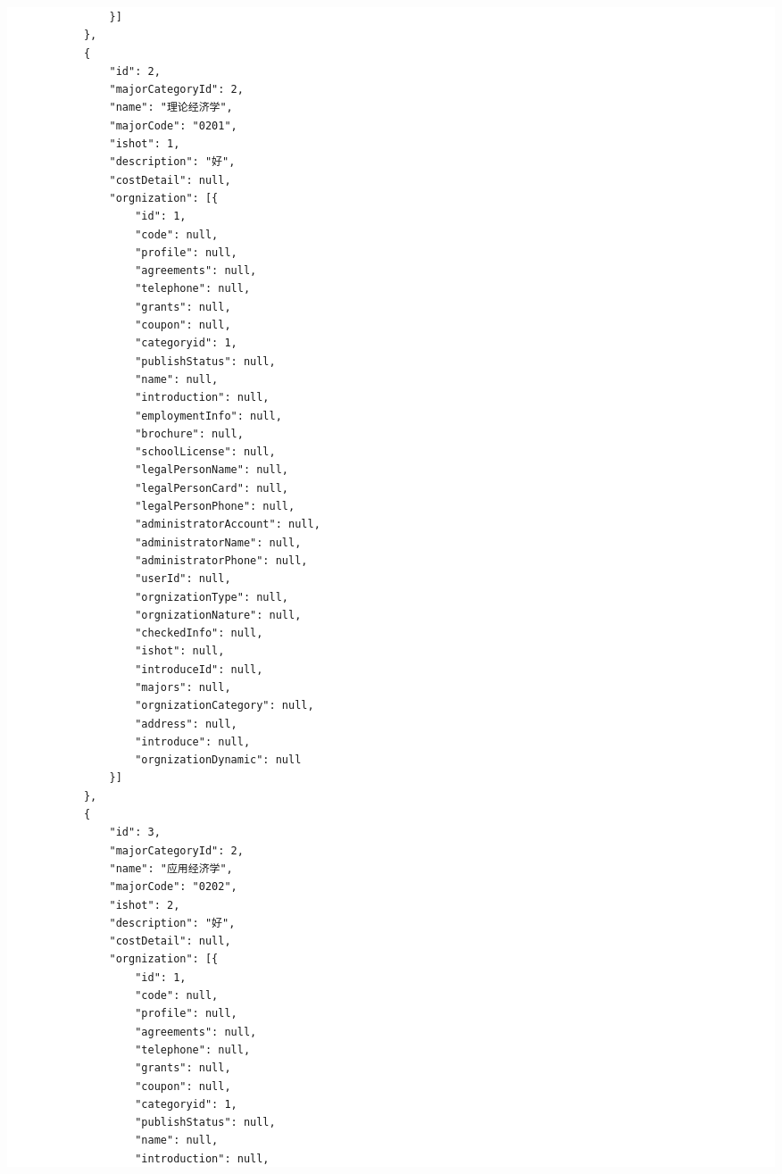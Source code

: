 					}]
				},
				{
					"id": 2,
					"majorCategoryId": 2,
					"name": "理论经济学",
					"majorCode": "0201",
					"ishot": 1,
					"description": "好",
					"costDetail": null,
					"orgnization": [{
						"id": 1,
						"code": null,
						"profile": null,
						"agreements": null,
						"telephone": null,
						"grants": null,
						"coupon": null,
						"categoryid": 1,
						"publishStatus": null,
						"name": null,
						"introduction": null,
						"employmentInfo": null,
						"brochure": null,
						"schoolLicense": null,
						"legalPersonName": null,
						"legalPersonCard": null,
						"legalPersonPhone": null,
						"administratorAccount": null,
						"administratorName": null,
						"administratorPhone": null,
						"userId": null,
						"orgnizationType": null,
						"orgnizationNature": null,
						"checkedInfo": null,
						"ishot": null,
						"introduceId": null,
						"majors": null,
						"orgnizationCategory": null,
						"address": null,
						"introduce": null,
						"orgnizationDynamic": null
					}]
				},
				{
					"id": 3,
					"majorCategoryId": 2,
					"name": "应用经济学",
					"majorCode": "0202",
					"ishot": 2,
					"description": "好",
					"costDetail": null,
					"orgnization": [{
						"id": 1,
						"code": null,
						"profile": null,
						"agreements": null,
						"telephone": null,
						"grants": null,
						"coupon": null,
						"categoryid": 1,
						"publishStatus": null,
						"name": null,
						"introduction": null,